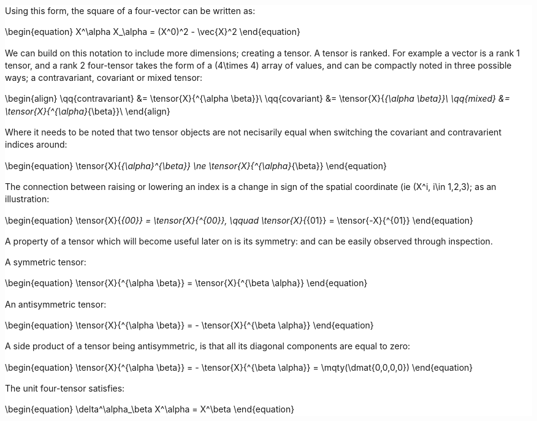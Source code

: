Using this form, the square of a four-vector can be written as:

\begin{equation}
  X^\alpha X_\alpha = (X^0)^2 - \vec{X}^2
\end{equation}

We can build on this notation to include more dimensions; creating a tensor. A
tensor is ranked. For example a vector is a rank 1 tensor, and a rank 2
four-tensor takes the form of a \(4\times 4\) array of values, and can be
compactly noted in three possible ways; a contravariant, covariant or mixed
tensor:

\begin{align}
  \qq{contravariant} &= \tensor{X}{^{\alpha \beta}}\\
  \qq{covariant}     &= \tensor{X}{_{\alpha \beta}}\\
  \qq{mixed}         &= \tensor{X}{^{\alpha}_{\beta}}\\
\end{align}

Where it needs to be noted that two tensor objects are not necisarily equal
when switching the covariant and contravarient indices around:

\begin{equation}
  \tensor{X}{_{\alpha}^{\beta}} \ne \tensor{X}{^{\alpha}_{\beta}}
\end{equation}

The connection between raising or lowering an index is a change in sign of the
spatial coordinate (ie \(X^i, i\in 1,2,3\); as an illustration:

\begin{equation}
  \tensor{X}{_{00}} = \tensor{X}{^{00}}, \qquad \tensor{X}{_{01}} = \tensor{-X}{^{01}}
\end{equation}

A property of a tensor which will become useful later on is its symmetry: and
can be easily observed through inspection.

A symmetric tensor:

\begin{equation}
  \tensor{X}{^{\alpha \beta}} = \tensor{X}{^{\beta \alpha}}
\end{equation}

An antisymmetric tensor:

\begin{equation}
  \tensor{X}{^{\alpha \beta}} = - \tensor{X}{^{\beta \alpha}}
\end{equation}

A side product of a tensor being antisymmetric, is that all its diagonal components are equal to zero:

\begin{equation}
  \tensor{X}{^{\alpha \beta}} = - \tensor{X}{^{\beta \alpha}} =  \mqty(\dmat{0,0,0,0})
\end{equation} 

The unit four-tensor satisfies:

\begin{equation}
\delta^\alpha_\beta X^\alpha = X^\beta
\end{equation}
